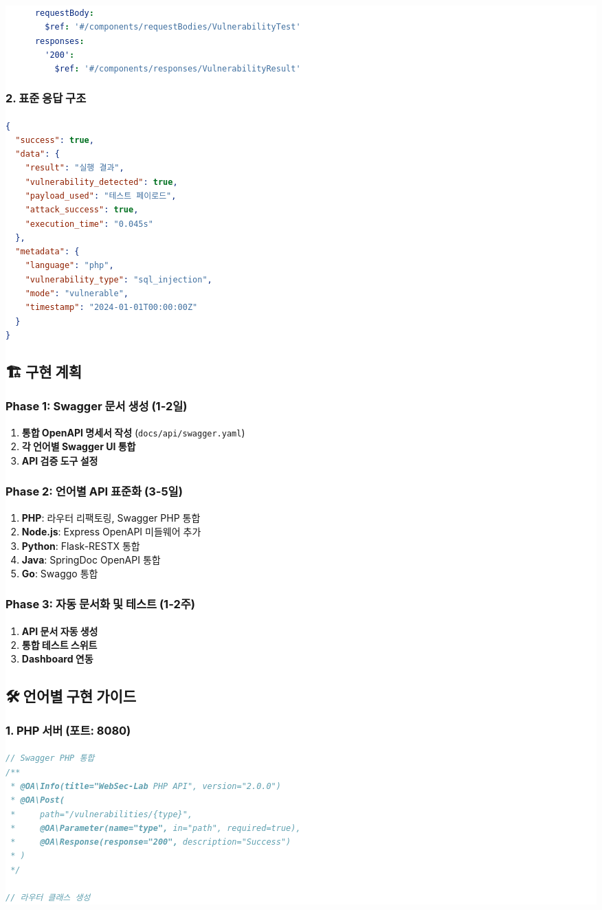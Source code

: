 ```yaml
      requestBody:
        $ref: '#/components/requestBodies/VulnerabilityTest'
      responses:
        '200':
          $ref: '#/components/responses/VulnerabilityResult'
```

### 2. 표준 응답 구조
```json
{
  "success": true,
  "data": {
    "result": "실행 결과",
    "vulnerability_detected": true,
    "payload_used": "테스트 페이로드",
    "attack_success": true,
    "execution_time": "0.045s"
  },
  "metadata": {
    "language": "php",
    "vulnerability_type": "sql_injection",
    "mode": "vulnerable",
    "timestamp": "2024-01-01T00:00:00Z"
  }
}
```

## 🏗️ 구현 계획

### Phase 1: Swagger 문서 생성 (1-2일)
1. **통합 OpenAPI 명세서 작성** (`docs/api/swagger.yaml`)
2. **각 언어별 Swagger UI 통합**
3. **API 검증 도구 설정**

### Phase 2: 언어별 API 표준화 (3-5일)
1. **PHP**: 라우터 리팩토링, Swagger PHP 통합
2. **Node.js**: Express OpenAPI 미들웨어 추가
3. **Python**: Flask-RESTX 통합
4. **Java**: SpringDoc OpenAPI 통합
5. **Go**: Swaggo 통합

### Phase 3: 자동 문서화 및 테스트 (1-2주)
1. **API 문서 자동 생성**
2. **통합 테스트 스위트**
3. **Dashboard 연동**

## 🛠️ 언어별 구현 가이드

### 1. PHP 서버 (포트: 8080)
```php
// Swagger PHP 통합
/**
 * @OA\Info(title="WebSec-Lab PHP API", version="2.0.0")
 * @OA\Post(
 *     path="/vulnerabilities/{type}",
 *     @OA\Parameter(name="type", in="path", required=true),
 *     @OA\Response(response="200", description="Success")
 * )
 */

// 라우터 클래스 생성
```